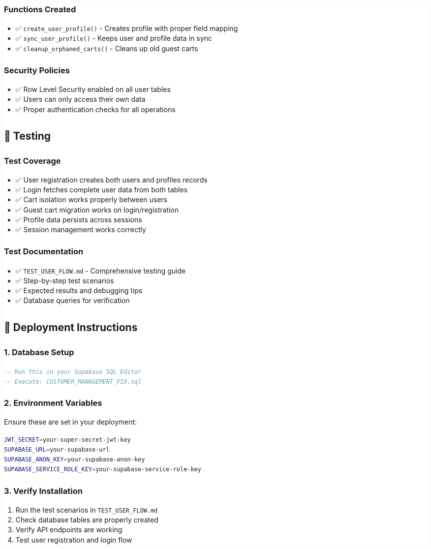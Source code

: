 ### Functions Created
- ✅ `create_user_profile()` - Creates profile with proper field mapping
- ✅ `sync_user_profile()` - Keeps user and profile data in sync
- ✅ `cleanup_orphaned_carts()` - Cleans up old guest carts

### Security Policies
- ✅ Row Level Security enabled on all user tables
- ✅ Users can only access their own data
- ✅ Proper authentication checks for all operations

## 🧪 Testing

### Test Coverage
- ✅ User registration creates both users and profiles records
- ✅ Login fetches complete user data from both tables
- ✅ Cart isolation works properly between users
- ✅ Guest cart migration works on login/registration
- ✅ Profile data persists across sessions
- ✅ Session management works correctly

### Test Documentation
- ✅ `TEST_USER_FLOW.md` - Comprehensive testing guide
- ✅ Step-by-step test scenarios
- ✅ Expected results and debugging tips
- ✅ Database queries for verification

## 🚀 Deployment Instructions

### 1. Database Setup
```sql
-- Run this in your Supabase SQL Editor
-- Execute: CUSTOMER_MANAGEMENT_FIX.sql
```

### 2. Environment Variables
Ensure these are set in your deployment:
```bash
JWT_SECRET=your-super-secret-jwt-key
SUPABASE_URL=your-supabase-url
SUPABASE_ANON_KEY=your-supabase-anon-key
SUPABASE_SERVICE_ROLE_KEY=your-supabase-service-role-key
```

### 3. Verify Installation
1. Run the test scenarios in `TEST_USER_FLOW.md`
2. Check database tables are properly created
3. Verify API endpoints are working
4. Test user registration and login flow
